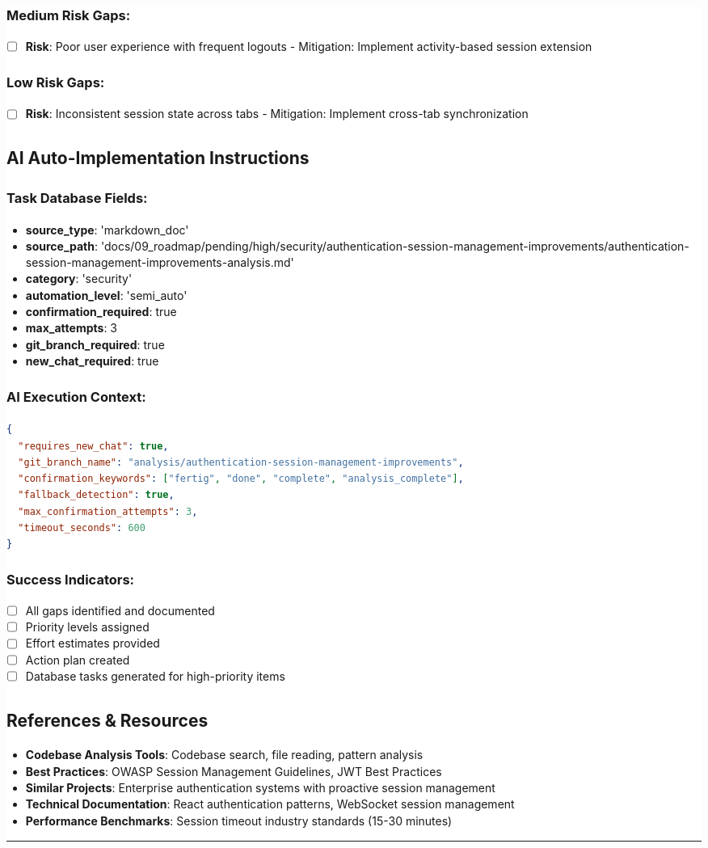 ### Medium Risk Gaps:
- [ ] **Risk**: Poor user experience with frequent logouts - Mitigation: Implement activity-based session extension

### Low Risk Gaps:
- [ ] **Risk**: Inconsistent session state across tabs - Mitigation: Implement cross-tab synchronization

## AI Auto-Implementation Instructions

### Task Database Fields:
- **source_type**: 'markdown_doc'
- **source_path**: 'docs/09_roadmap/pending/high/security/authentication-session-management-improvements/authentication-session-management-improvements-analysis.md'
- **category**: 'security'
- **automation_level**: 'semi_auto'
- **confirmation_required**: true
- **max_attempts**: 3
- **git_branch_required**: true
- **new_chat_required**: true

### AI Execution Context:
```json
{
  "requires_new_chat": true,
  "git_branch_name": "analysis/authentication-session-management-improvements",
  "confirmation_keywords": ["fertig", "done", "complete", "analysis_complete"],
  "fallback_detection": true,
  "max_confirmation_attempts": 3,
  "timeout_seconds": 600
}
```

### Success Indicators:
- [ ] All gaps identified and documented
- [ ] Priority levels assigned
- [ ] Effort estimates provided
- [ ] Action plan created
- [ ] Database tasks generated for high-priority items

## References & Resources
- **Codebase Analysis Tools**: Codebase search, file reading, pattern analysis
- **Best Practices**: OWASP Session Management Guidelines, JWT Best Practices
- **Similar Projects**: Enterprise authentication systems with proactive session management
- **Technical Documentation**: React authentication patterns, WebSocket session management
- **Performance Benchmarks**: Session timeout industry standards (15-30 minutes)

---
